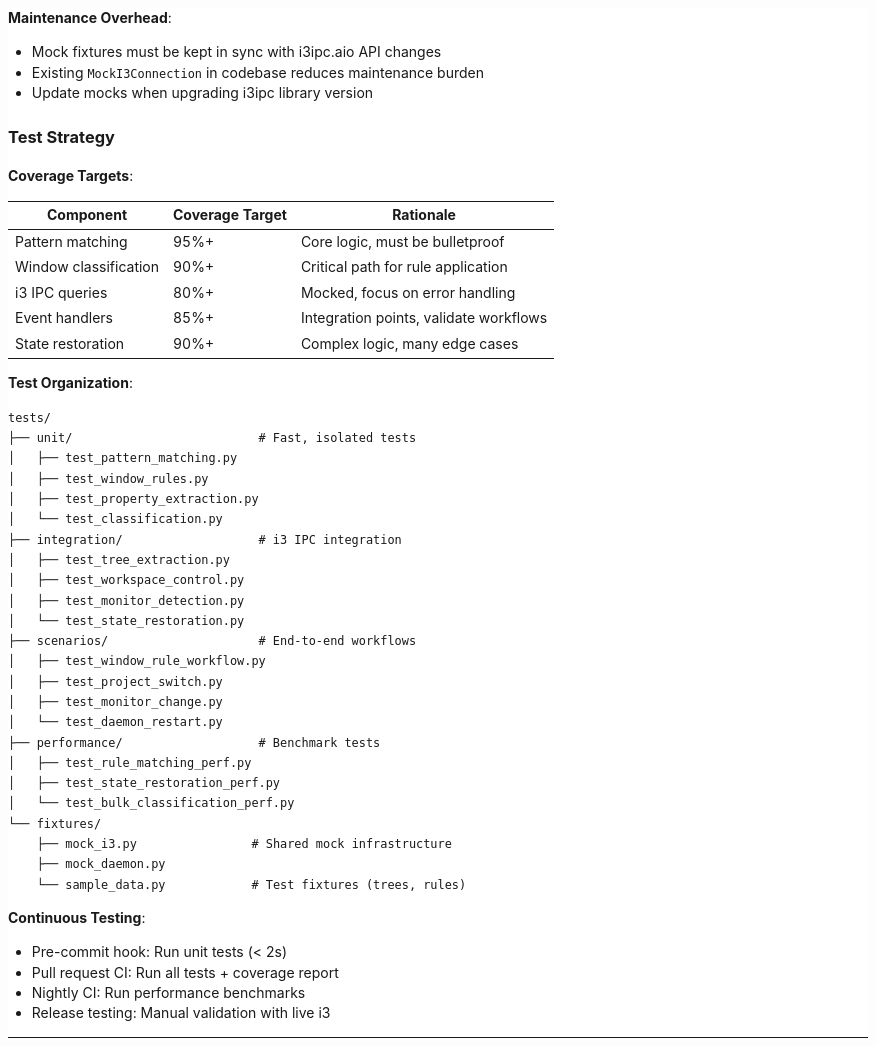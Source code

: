 **Maintenance Overhead**:
- Mock fixtures must be kept in sync with i3ipc.aio API changes
- Existing `MockI3Connection` in codebase reduces maintenance burden
- Update mocks when upgrading i3ipc library version

### Test Strategy

**Coverage Targets**:

| Component | Coverage Target | Rationale |
|-----------|----------------|-----------|
| Pattern matching | 95%+ | Core logic, must be bulletproof |
| Window classification | 90%+ | Critical path for rule application |
| i3 IPC queries | 80%+ | Mocked, focus on error handling |
| Event handlers | 85%+ | Integration points, validate workflows |
| State restoration | 90%+ | Complex logic, many edge cases |

**Test Organization**:

```
tests/
├── unit/                          # Fast, isolated tests
│   ├── test_pattern_matching.py
│   ├── test_window_rules.py
│   ├── test_property_extraction.py
│   └── test_classification.py
├── integration/                   # i3 IPC integration
│   ├── test_tree_extraction.py
│   ├── test_workspace_control.py
│   ├── test_monitor_detection.py
│   └── test_state_restoration.py
├── scenarios/                     # End-to-end workflows
│   ├── test_window_rule_workflow.py
│   ├── test_project_switch.py
│   ├── test_monitor_change.py
│   └── test_daemon_restart.py
├── performance/                   # Benchmark tests
│   ├── test_rule_matching_perf.py
│   ├── test_state_restoration_perf.py
│   └── test_bulk_classification_perf.py
└── fixtures/
    ├── mock_i3.py                # Shared mock infrastructure
    ├── mock_daemon.py
    └── sample_data.py            # Test fixtures (trees, rules)
```

**Continuous Testing**:
- Pre-commit hook: Run unit tests (< 2s)
- Pull request CI: Run all tests + coverage report
- Nightly CI: Run performance benchmarks
- Release testing: Manual validation with live i3

---